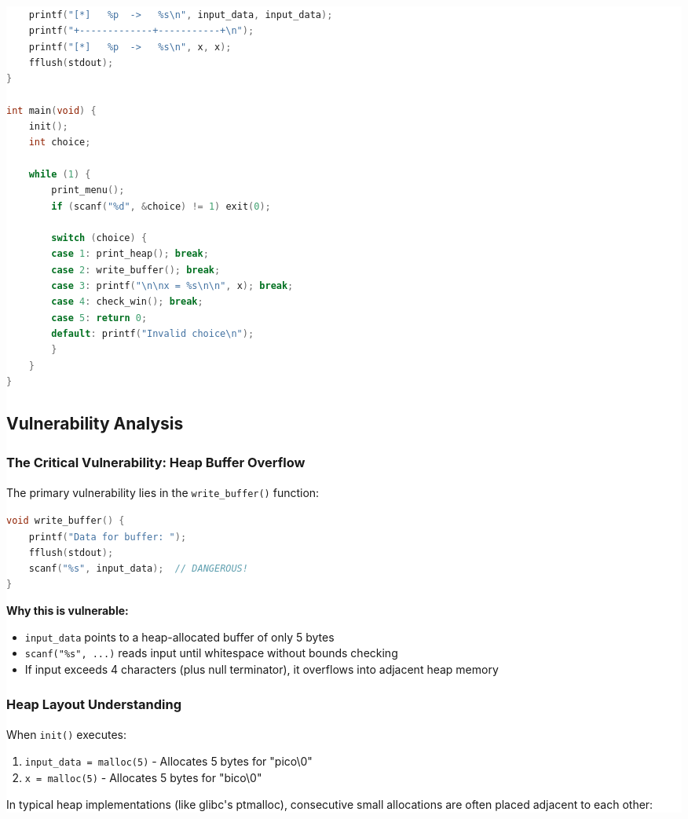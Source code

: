 ```c
    printf("[*]   %p  ->   %s\n", input_data, input_data);
    printf("+-------------+-----------+\n");
    printf("[*]   %p  ->   %s\n", x, x);
    fflush(stdout);
}

int main(void) {
    init();
    int choice;
    
    while (1) {
        print_menu();
        if (scanf("%d", &choice) != 1) exit(0);
        
        switch (choice) {
        case 1: print_heap(); break;
        case 2: write_buffer(); break;
        case 3: printf("\n\nx = %s\n\n", x); break;
        case 4: check_win(); break;
        case 5: return 0;
        default: printf("Invalid choice\n");
        }
    }
}
```

## Vulnerability Analysis

### The Critical Vulnerability: Heap Buffer Overflow

The primary vulnerability lies in the `write_buffer()` function:

```c
void write_buffer() {
    printf("Data for buffer: ");
    fflush(stdout);
    scanf("%s", input_data);  // DANGEROUS!
}
```

**Why this is vulnerable:**
- `input_data` points to a heap-allocated buffer of only 5 bytes
- `scanf("%s", ...)` reads input until whitespace without bounds checking
- If input exceeds 4 characters (plus null terminator), it overflows into adjacent heap memory

### Heap Layout Understanding

When `init()` executes:
1. `input_data = malloc(5)` - Allocates 5 bytes for "pico\0"
2. `x = malloc(5)` - Allocates 5 bytes for "bico\0"

In typical heap implementations (like glibc's ptmalloc), consecutive small allocations are often placed adjacent to each other:

